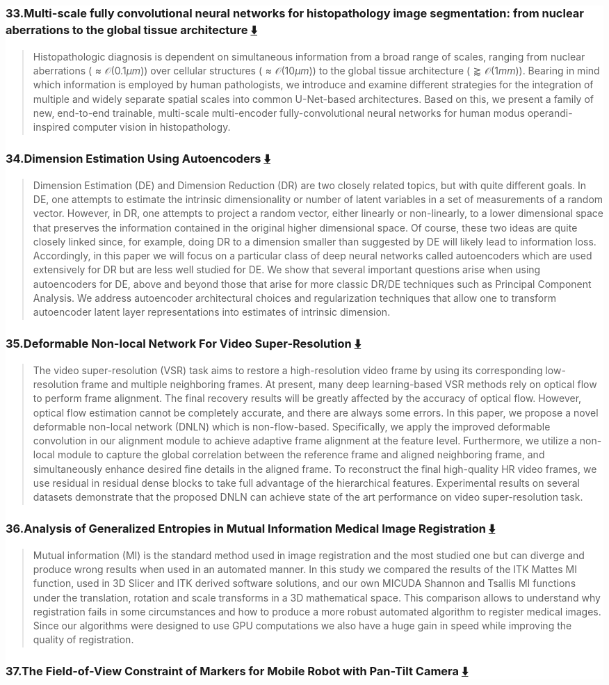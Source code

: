 ### 33.Multi-scale fully convolutional neural networks for histopathology image segmentation: from nuclear aberrations to the global tissue architecture  [ :arrow_down: ](https://arxiv.org/pdf/1909.10726.pdf)
>  Histopathologic diagnosis is dependent on simultaneous information from a broad range of scales, ranging from nuclear aberrations ($\approx \mathcal{O}(0.1 \mu m)$) over cellular structures ($\approx \mathcal{O}(10\mu m)$) to the global tissue architecture ($\gtrapprox \mathcal{O}(1 mm)$). Bearing in mind which information is employed by human pathologists, we introduce and examine different strategies for the integration of multiple and widely separate spatial scales into common U-Net-based architectures. Based on this, we present a family of new, end-to-end trainable, multi-scale multi-encoder fully-convolutional neural networks for human modus operandi-inspired computer vision in histopathology. 
### 34.Dimension Estimation Using Autoencoders  [ :arrow_down: ](https://arxiv.org/pdf/1909.10702.pdf)
>  Dimension Estimation (DE) and Dimension Reduction (DR) are two closely related topics, but with quite different goals. In DE, one attempts to estimate the intrinsic dimensionality or number of latent variables in a set of measurements of a random vector. However, in DR, one attempts to project a random vector, either linearly or non-linearly, to a lower dimensional space that preserves the information contained in the original higher dimensional space. Of course, these two ideas are quite closely linked since, for example, doing DR to a dimension smaller than suggested by DE will likely lead to information loss. Accordingly, in this paper we will focus on a particular class of deep neural networks called autoencoders which are used extensively for DR but are less well studied for DE. We show that several important questions arise when using autoencoders for DE, above and beyond those that arise for more classic DR/DE techniques such as Principal Component Analysis. We address autoencoder architectural choices and regularization techniques that allow one to transform autoencoder latent layer representations into estimates of intrinsic dimension. 
### 35.Deformable Non-local Network For Video Super-Resolution  [ :arrow_down: ](https://arxiv.org/pdf/1909.10692.pdf)
>  The video super-resolution (VSR) task aims to restore a high-resolution video frame by using its corresponding low-resolution frame and multiple neighboring frames. At present, many deep learning-based VSR methods rely on optical flow to perform frame alignment. The final recovery results will be greatly affected by the accuracy of optical flow. However, optical flow estimation cannot be completely accurate, and there are always some errors. In this paper, we propose a novel deformable non-local network (DNLN) which is non-flow-based. Specifically, we apply the improved deformable convolution in our alignment module to achieve adaptive frame alignment at the feature level. Furthermore, we utilize a non-local module to capture the global correlation between the reference frame and aligned neighboring frame, and simultaneously enhance desired fine details in the aligned frame. To reconstruct the final high-quality HR video frames, we use residual in residual dense blocks to take full advantage of the hierarchical features. Experimental results on several datasets demonstrate that the proposed DNLN can achieve state of the art performance on video super-resolution task. 
### 36.Analysis of Generalized Entropies in Mutual Information Medical Image Registration  [ :arrow_down: ](https://arxiv.org/pdf/1909.10690.pdf)
>  Mutual information (MI) is the standard method used in image registration and the most studied one but can diverge and produce wrong results when used in an automated manner. In this study we compared the results of the ITK Mattes MI function, used in 3D Slicer and ITK derived software solutions, and our own MICUDA Shannon and Tsallis MI functions under the translation, rotation and scale transforms in a 3D mathematical space. This comparison allows to understand why registration fails in some circumstances and how to produce a more robust automated algorithm to register medical images. Since our algorithms were designed to use GPU computations we also have a huge gain in speed while improving the quality of registration. 
### 37.The Field-of-View Constraint of Markers for Mobile Robot with Pan-Tilt Camera  [ :arrow_down: ](https://arxiv.org/pdf/1909.10682.pdf)